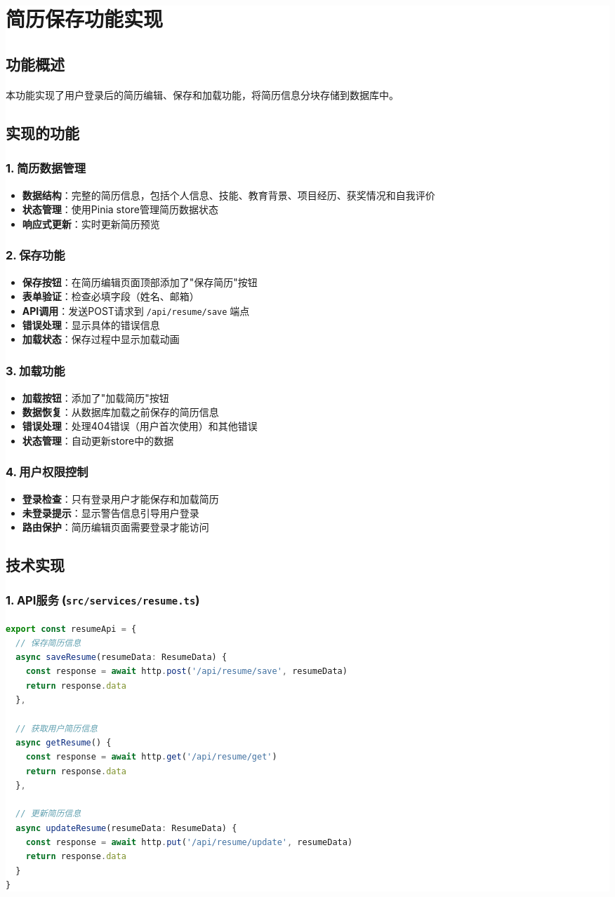 # 简历保存功能实现

## 功能概述

本功能实现了用户登录后的简历编辑、保存和加载功能，将简历信息分块存储到数据库中。

## 实现的功能

### 1. 简历数据管理
- **数据结构**：完整的简历信息，包括个人信息、技能、教育背景、项目经历、获奖情况和自我评价
- **状态管理**：使用Pinia store管理简历数据状态
- **响应式更新**：实时更新简历预览

### 2. 保存功能
- **保存按钮**：在简历编辑页面顶部添加了"保存简历"按钮
- **表单验证**：检查必填字段（姓名、邮箱）
- **API调用**：发送POST请求到 `/api/resume/save` 端点
- **错误处理**：显示具体的错误信息
- **加载状态**：保存过程中显示加载动画

### 3. 加载功能
- **加载按钮**：添加了"加载简历"按钮
- **数据恢复**：从数据库加载之前保存的简历信息
- **错误处理**：处理404错误（用户首次使用）和其他错误
- **状态管理**：自动更新store中的数据

### 4. 用户权限控制
- **登录检查**：只有登录用户才能保存和加载简历
- **未登录提示**：显示警告信息引导用户登录
- **路由保护**：简历编辑页面需要登录才能访问

## 技术实现

### 1. API服务 (`src/services/resume.ts`)
```typescript
export const resumeApi = {
  // 保存简历信息
  async saveResume(resumeData: ResumeData) {
    const response = await http.post('/api/resume/save', resumeData)
    return response.data
  },

  // 获取用户简历信息
  async getResume() {
    const response = await http.get('/api/resume/get')
    return response.data
  },

  // 更新简历信息
  async updateResume(resumeData: ResumeData) {
    const response = await http.put('/api/resume/update', resumeData)
    return response.data
  }
}
```
